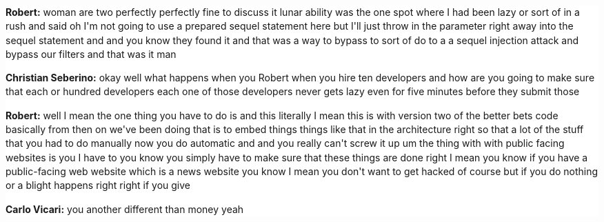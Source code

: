 

**Robert:**
woman are two
perfectly perfectly fine to discuss it
lunar ability was the one spot where I
had been lazy or sort of in a rush and
said oh I'm not going to use a prepared
sequel statement here but I'll just
throw in the parameter right away into
the sequel statement and and you know
they found it and that was a way to
bypass to sort of do to a a sequel
injection attack and bypass our filters
and that was it man 




**Christian Seberino:**
okay well what
happens when you Robert when you hire
ten developers and how are you going to
make sure that each or hundred
developers each one of those developers
never gets lazy even for five minutes
before they submit those 




**Robert:**
well I mean the
one thing you have to do is and this
literally I mean this is with version
two of the better bets code basically
from then on we've been doing that is to
embed things things like that in the
architecture right so that a lot of the
stuff that you had to do manually now
you do automatic and and you really
can't screw it up
um the thing with with public facing
websites is you I have to you know you
simply have to make sure that these
things are done right I mean you know if
you have a public-facing web website
which is a news website you know I mean
you don't want to get hacked of course
but if you do nothing or a blight
happens right right if you give 



**Carlo Vicari:**
you
another different than money yeah
